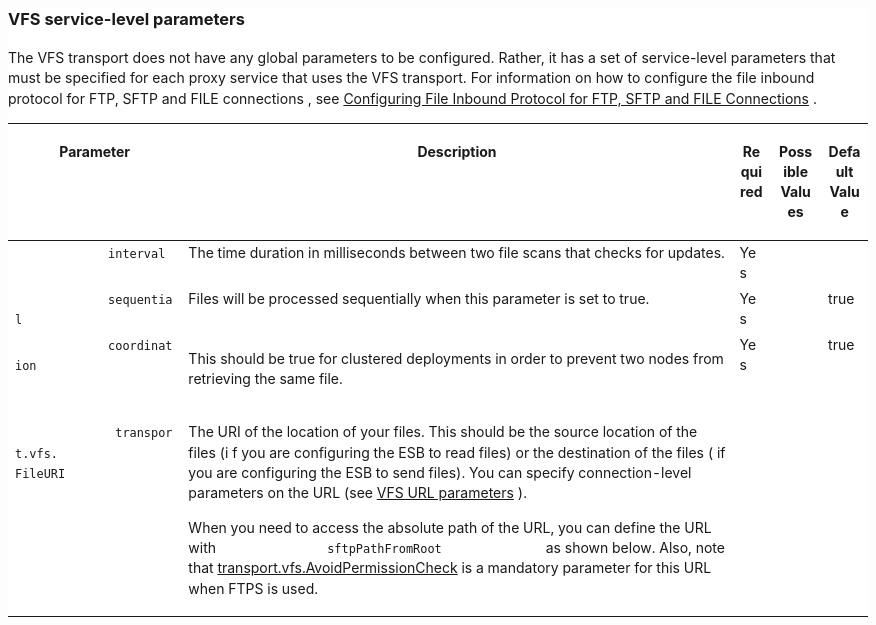 ### VFS service-level parameters

The VFS transport does not have any global parameters to be configured.
Rather, it has a set of service-level parameters that must be specified
for each proxy service that uses the VFS transport. For information on
how to configure the file inbound protocol for FTP, SFTP and FILE
connections , see [Configuring File Inbound Protocol for FTP, SFTP and
FILE
Connections](_Configuring_File_Inbound_Protocol_for_FTP_SFTP_and_FILE_Connections_)
.

<table>
<thead>
<tr class="header">
<th><p>Parameter</p></th>
<th><p>Description</p></th>
<th><p>Required</p></th>
<th><p>Possible Values</p></th>
<th><p>Default Value</p></th>
</tr>
</thead>
<tbody>
<tr class="odd">
<td><code>             interval            </code></td>
<td>The time duration in milliseconds between two file scans that checks for updates.</td>
<td>Yes</td>
<td><br />
</td>
<td><br />
</td>
</tr>
<tr class="even">
<td><code>             sequential            </code></td>
<td>Files will be processed sequentially when this parameter is set to true.</td>
<td>Yes</td>
<td><br />
</td>
<td>true</td>
</tr>
<tr class="odd">
<td><code>             coordination            </code></td>
<td><p>This should be true for clustered deployments in order to prevent two nodes from retrieving the same file.</p></td>
<td>Yes</td>
<td><br />
</td>
<td>true</td>
</tr>
<tr class="even">
<td><p><code>              transport.vfs.             </code> <code>              FileURI             </code></p></td>
<td><div class="content-wrapper">
<p>The URI of the location of your files. This should be the source location of the files (i f you are configuring the ESB to read files) or the destination of the files ( if you are configuring the ESB to send files). You can specify connection-level parameters on the URL (see <a href="https://docs.wso2.com/display/EI650/VFS+Transport#VFSTransport-VFSURLparameters">VFS URL parameters</a> ).</p>
<p>When you need to access the absolute path of the URL, you can define the URL with <code>               sftpPathFromRoot              </code> as shown below. Also, note that <a href="https://docs.wso2.com/display/EI650/VFS+Transport#VFSTransport-avoid_permissions">transport.vfs.AvoidPermissionCheck</a> is a mandatory parameter for this URL when FTPS is used.</p>
<div class="code panel pdl" style="border-width: 1px;">
<div class="codeContent panelContent pdl">